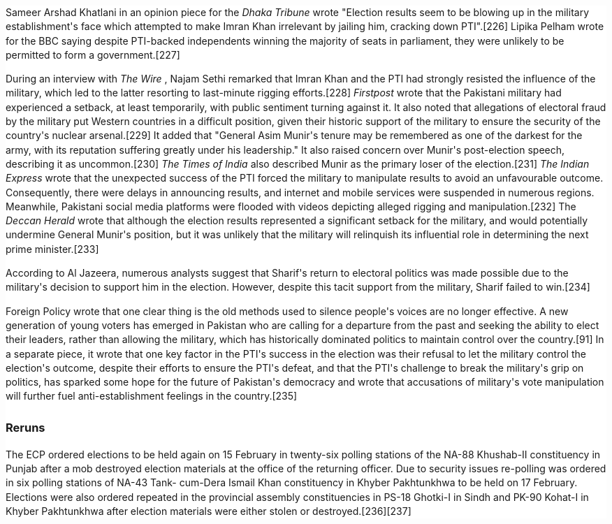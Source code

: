 Sameer Arshad Khatlani in an opinion piece for the _Dhaka Tribune_ wrote
"Election results seem to be blowing up in the military establishment's face
which attempted to make Imran Khan irrelevant by jailing him, cracking down
PTI".[226] Lipika Pelham wrote for the BBC saying despite PTI-backed
independents winning the majority of seats in parliament, they were unlikely
to be permitted to form a government.[227]

During an interview with _The Wire_ , Najam Sethi remarked that Imran Khan and
the PTI had strongly resisted the influence of the military, which led to the
latter resorting to last-minute rigging efforts.[228] _Firstpost_ wrote that
the Pakistani military had experienced a setback, at least temporarily, with
public sentiment turning against it. It also noted that allegations of
electoral fraud by the military put Western countries in a difficult position,
given their historic support of the military to ensure the security of the
country's nuclear arsenal.[229] It added that "General Asim Munir's tenure may
be remembered as one of the darkest for the army, with its reputation
suffering greatly under his leadership." It also raised concern over Munir's
post-election speech, describing it as uncommon.[230] _The Times of India_
also described Munir as the primary loser of the election.[231] _The Indian
Express_ wrote that the unexpected success of the PTI forced the military to
manipulate results to avoid an unfavourable outcome. Consequently, there were
delays in announcing results, and internet and mobile services were suspended
in numerous regions. Meanwhile, Pakistani social media platforms were flooded
with videos depicting alleged rigging and manipulation.[232] The _Deccan
Herald_ wrote that although the election results represented a significant
setback for the military, and would potentially undermine General Munir's
position, but it was unlikely that the military will relinquish its
influential role in determining the next prime minister.[233]

According to Al Jazeera, numerous analysts suggest that Sharif's return to
electoral politics was made possible due to the military's decision to support
him in the election. However, despite this tacit support from the military,
Sharif failed to win.[234]

Foreign Policy wrote that one clear thing is the old methods used to silence
people's voices are no longer effective. A new generation of young voters has
emerged in Pakistan who are calling for a departure from the past and seeking
the ability to elect their leaders, rather than allowing the military, which
has historically dominated politics to maintain control over the country.[91]
In a separate piece, it wrote that one key factor in the PTI's success in the
election was their refusal to let the military control the election's outcome,
despite their efforts to ensure the PTI's defeat, and that the PTI's challenge
to break the military's grip on politics, has sparked some hope for the future
of Pakistan's democracy and wrote that accusations of military's vote
manipulation will further fuel anti-establishment feelings in the
country.[235]

### Reruns

The ECP ordered elections to be held again on 15 February in twenty-six
polling stations of the NA-88 Khushab-II constituency in Punjab after a mob
destroyed election materials at the office of the returning officer. Due to
security issues re-polling was ordered in six polling stations of NA-43 Tank-
cum-Dera Ismail Khan constituency in Khyber Pakhtunkhwa to be held on 17
February. Elections were also ordered repeated in the provincial assembly
constituencies in PS-18 Ghotki-I in Sindh and PK-90 Kohat-I in Khyber
Pakhtunkhwa after election materials were either stolen or
destroyed.[236][237]
